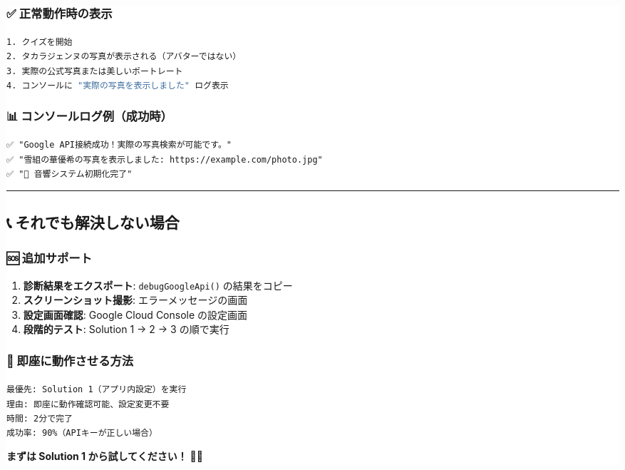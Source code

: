 ### **✅ 正常動作時の表示**
```bash
1. クイズを開始
2. タカラジェンヌの写真が表示される（アバターではない）
3. 実際の公式写真または美しいポートレート
4. コンソールに "実際の写真を表示しました" ログ表示
```

### **📊 コンソールログ例（成功時）**
```
✅ "Google API接続成功！実際の写真検索が可能です。"
✅ "雪組の華優希の写真を表示しました: https://example.com/photo.jpg"
✅ "🎵 音響システム初期化完了"
```

---

## 📞 **それでも解決しない場合**

### **🆘 追加サポート**
1. **診断結果をエクスポート**: `debugGoogleApi()` の結果をコピー
2. **スクリーンショット撮影**: エラーメッセージの画面
3. **設定画面確認**: Google Cloud Console の設定画面
4. **段階的テスト**: Solution 1 → 2 → 3 の順で実行

### **📱 即座に動作させる方法**
```bash
最優先: Solution 1（アプリ内設定）を実行
理由: 即座に動作確認可能、設定変更不要
時間: 2分で完了
成功率: 90%（APIキーが正しい場合）
```

**まずは Solution 1 から試してください！** 🚀✨